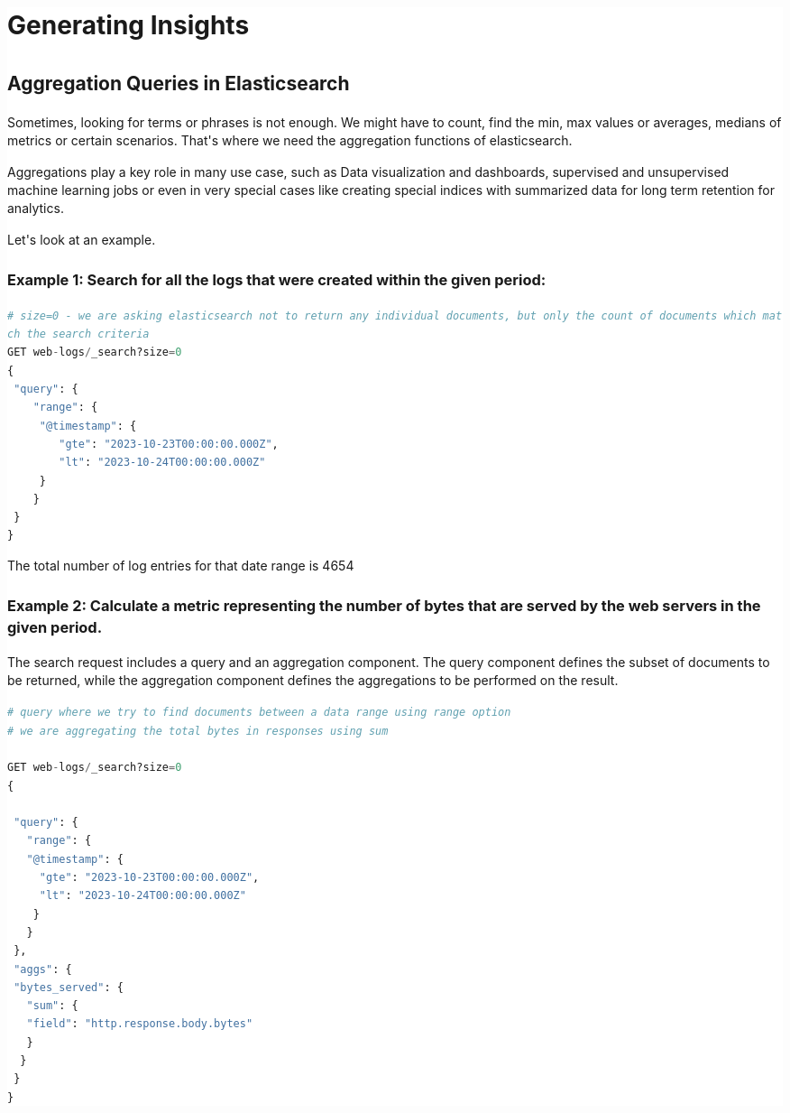 # Generating Insights

## Aggregation Queries in Elasticsearch
Sometimes, looking for terms or phrases is not enough. We might have to count, find the min, max values or averages, medians of metrics or certain scenarios. That's where we need the aggregation functions of elasticsearch. 

Aggregations play a key role in many use case, such as Data visualization and dashboards, supervised and unsupervised machine learning jobs or even in very special cases like creating special indices with summarized data for long term retention for analytics. 

Let's look at an example. 

### Example 1: Search for all the logs that were created within the given period:

```python
# size=0 - we are asking elasticsearch not to return any individual documents, but only the count of documents which match the search criteria
GET web-logs/_search?size=0
{
 "query": {
    "range": {
     "@timestamp": {
        "gte": "2023-10-23T00:00:00.000Z",
        "lt": "2023-10-24T00:00:00.000Z"
     }
    }
 }
}
```
The total number of log entries for that date range is 4654

### Example 2: Calculate a metric representing the number of bytes that are served by the web servers in the given period. 

The search request includes a query and an aggregation component. The query component defines the subset of documents to be returned, while the aggregation component defines the aggregations to be performed on the result. 

```python
# query where we try to find documents between a data range using range option
# we are aggregating the total bytes in responses using sum

GET web-logs/_search?size=0
{
 
 "query": {
   "range": {
   "@timestamp": {
     "gte": "2023-10-23T00:00:00.000Z",
     "lt": "2023-10-24T00:00:00.000Z"
    }
   }
 },
 "aggs": {
 "bytes_served": {
   "sum": {
   "field": "http.response.body.bytes"
   }
  }
 }
}
```